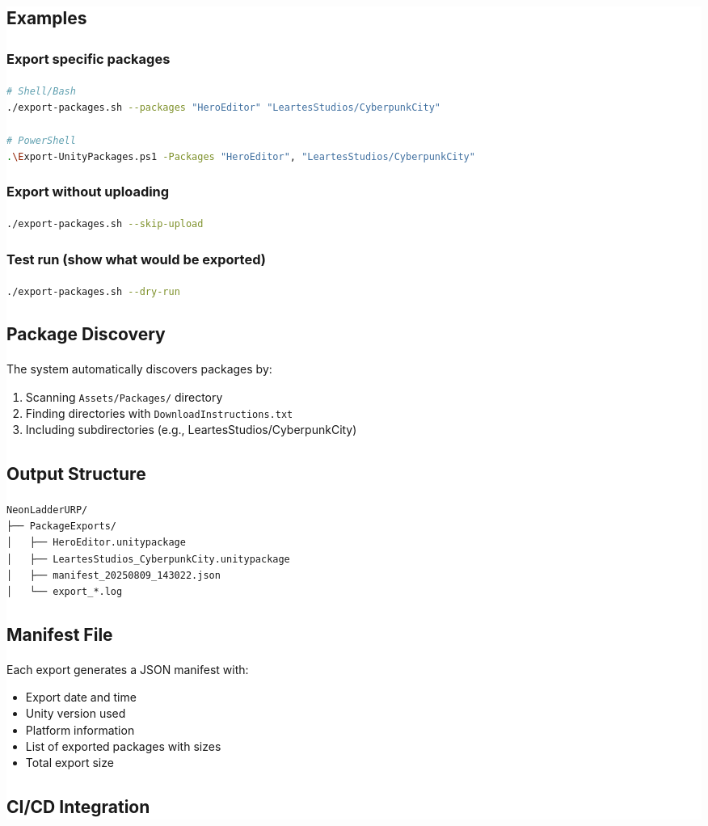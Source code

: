 ## Examples

### Export specific packages
```bash
# Shell/Bash
./export-packages.sh --packages "HeroEditor" "LeartesStudios/CyberpunkCity"

# PowerShell
.\Export-UnityPackages.ps1 -Packages "HeroEditor", "LeartesStudios/CyberpunkCity"
```

### Export without uploading
```bash
./export-packages.sh --skip-upload
```

### Test run (show what would be exported)
```bash
./export-packages.sh --dry-run
```

## Package Discovery

The system automatically discovers packages by:
1. Scanning `Assets/Packages/` directory
2. Finding directories with `DownloadInstructions.txt`
3. Including subdirectories (e.g., LeartesStudios/CyberpunkCity)

## Output Structure

```
NeonLadderURP/
├── PackageExports/
│   ├── HeroEditor.unitypackage
│   ├── LeartesStudios_CyberpunkCity.unitypackage
│   ├── manifest_20250809_143022.json
│   └── export_*.log
```

## Manifest File

Each export generates a JSON manifest with:
- Export date and time
- Unity version used
- Platform information
- List of exported packages with sizes
- Total export size

## CI/CD Integration
